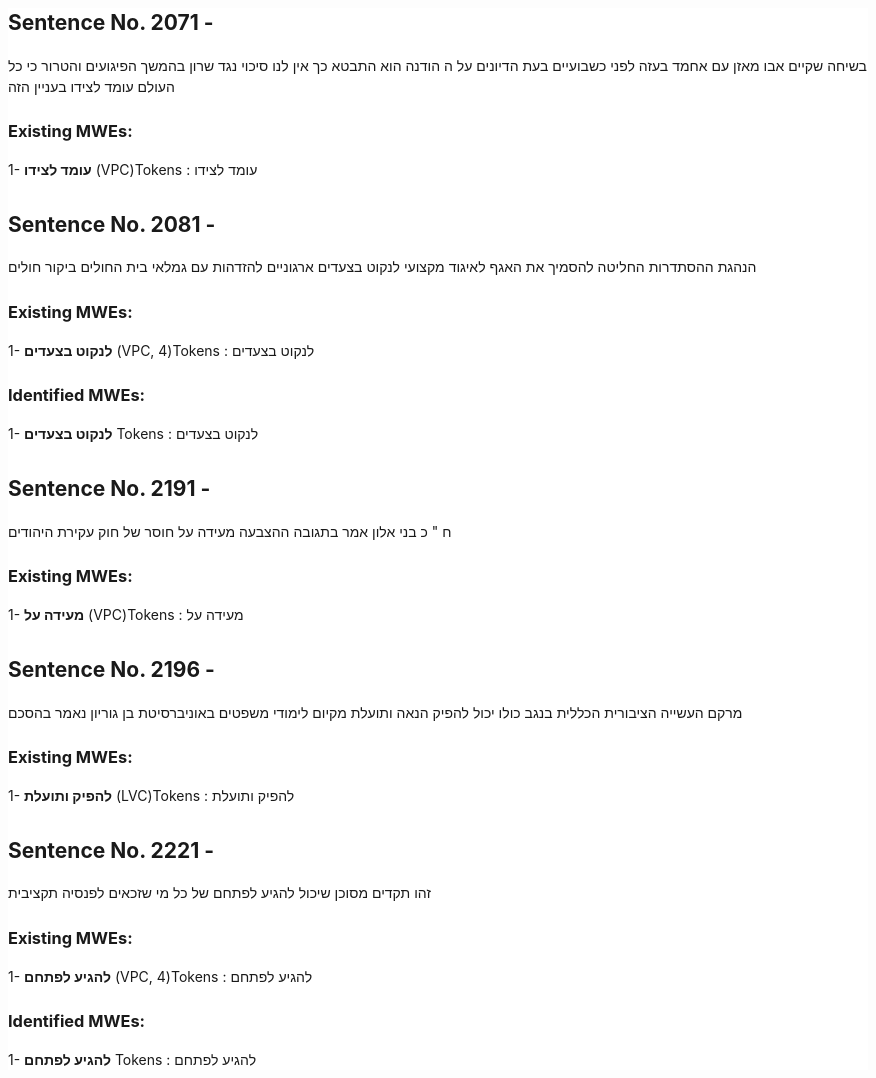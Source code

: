## Sentence No. 2071 - 
בשיחה שקיים אבו מאזן עם אחמד בעזה לפני כשבועיים בעת הדיונים על ה הודנה הוא התבטא כך אין לנו סיכוי נגד שרון בהמשך הפיגועים והטרור כי כל העולם עומד לצידו בעניין הזה
### Existing MWEs: 
1- **עומד לצידו** (VPC)Tokens : 
עומד
לצידו

## Sentence No. 2081 - 
הנהגת ההסתדרות החליטה להסמיך את האגף לאיגוד מקצועי לנקוט בצעדים ארגוניים להזדהות עם גמלאי בית החולים ביקור חולים
### Existing MWEs: 
1- **לנקוט בצעדים** (VPC, 4)Tokens : 
לנקוט
בצעדים

### Identified MWEs: 
1- **לנקוט בצעדים** Tokens : 
לנקוט
בצעדים

## Sentence No. 2191 - 
ח " כ בני אלון אמר בתגובה ההצבעה מעידה על חוסר של חוק עקירת היהודים
### Existing MWEs: 
1- **מעידה על** (VPC)Tokens : 
מעידה
על

## Sentence No. 2196 - 
מרקם העשייה הציבורית הכללית בנגב כולו יכול להפיק הנאה ותועלת מקיום לימודי משפטים באוניברסיטת בן גוריון נאמר בהסכם
### Existing MWEs: 
1- **להפיק ותועלת** (LVC)Tokens : 
להפיק
ותועלת

## Sentence No. 2221 - 
זהו תקדים מסוכן שיכול להגיע לפתחם של כל מי שזכאים לפנסיה תקציבית
### Existing MWEs: 
1- **להגיע לפתחם** (VPC, 4)Tokens : 
להגיע
לפתחם

### Identified MWEs: 
1- **להגיע לפתחם** Tokens : 
להגיע
לפתחם
